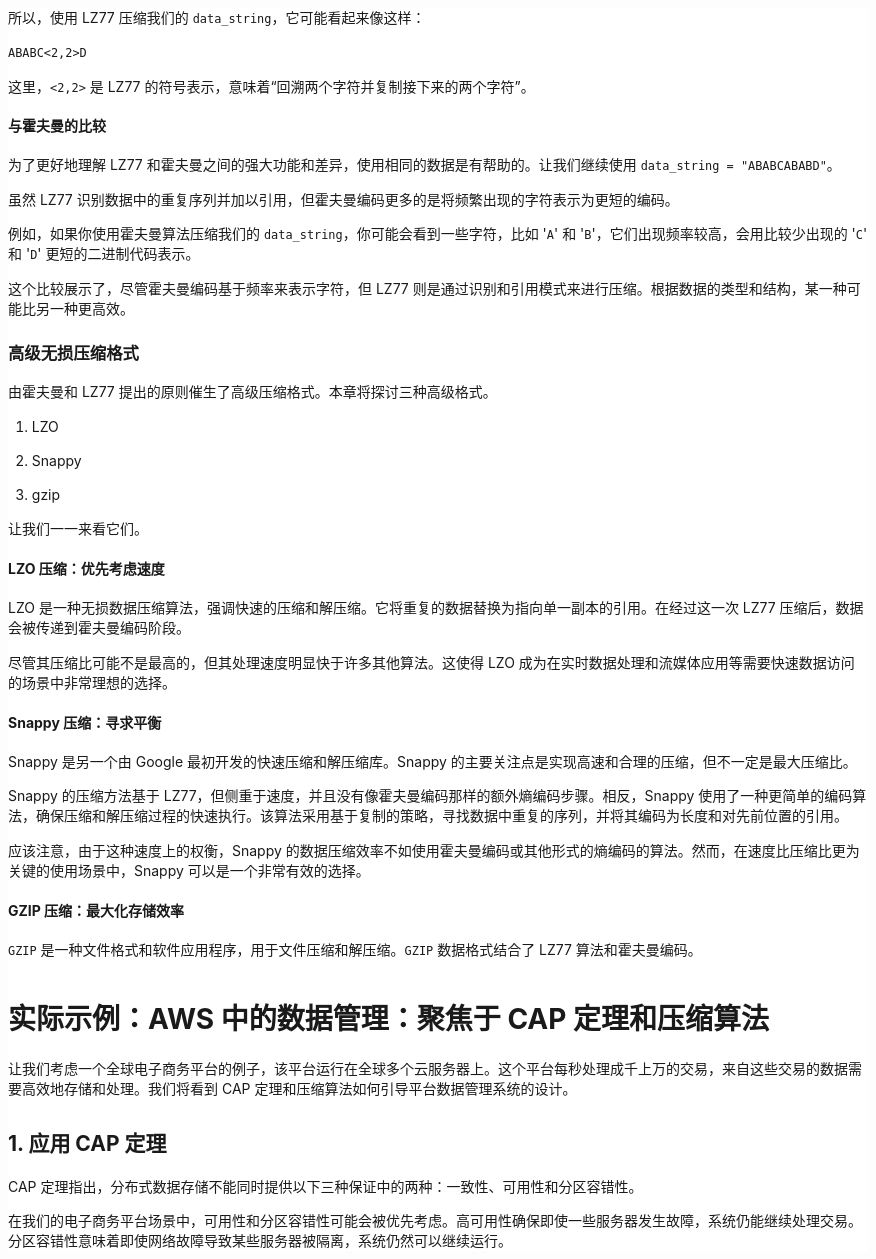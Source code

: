 所以，使用 LZ77 压缩我们的 `data_string`，它可能看起来像这样：

`ABABC<2,2>D`

这里，`<2,2>` 是 LZ77 的符号表示，意味着“回溯两个字符并复制接下来的两个字符”。

#### 与霍夫曼的比较

为了更好地理解 LZ77 和霍夫曼之间的强大功能和差异，使用相同的数据是有帮助的。让我们继续使用 `data_string = "ABABCABABD"`。

虽然 LZ77 识别数据中的重复序列并加以引用，但霍夫曼编码更多的是将频繁出现的字符表示为更短的编码。

例如，如果你使用霍夫曼算法压缩我们的 `data_string`，你可能会看到一些字符，比如 '`A`' 和 '`B`'，它们出现频率较高，会用比较少出现的 '`C`' 和 '`D`' 更短的二进制代码表示。

这个比较展示了，尽管霍夫曼编码基于频率来表示字符，但 LZ77 则是通过识别和引用模式来进行压缩。根据数据的类型和结构，某一种可能比另一种更高效。

### 高级无损压缩格式

由霍夫曼和 LZ77 提出的原则催生了高级压缩格式。本章将探讨三种高级格式。

1.  LZO

1.  Snappy

1.  gzip

让我们一一来看它们。

#### LZO 压缩：优先考虑速度

LZO 是一种无损数据压缩算法，强调快速的压缩和解压缩。它将重复的数据替换为指向单一副本的引用。在经过这一次 LZ77 压缩后，数据会被传递到霍夫曼编码阶段。

尽管其压缩比可能不是最高的，但其处理速度明显快于许多其他算法。这使得 LZO 成为在实时数据处理和流媒体应用等需要快速数据访问的场景中非常理想的选择。

#### Snappy 压缩：寻求平衡

Snappy 是另一个由 Google 最初开发的快速压缩和解压缩库。Snappy 的主要关注点是实现高速和合理的压缩，但不一定是最大压缩比。

Snappy 的压缩方法基于 LZ77，但侧重于速度，并且没有像霍夫曼编码那样的额外熵编码步骤。相反，Snappy 使用了一种更简单的编码算法，确保压缩和解压缩过程的快速执行。该算法采用基于复制的策略，寻找数据中重复的序列，并将其编码为长度和对先前位置的引用。

应该注意，由于这种速度上的权衡，Snappy 的数据压缩效率不如使用霍夫曼编码或其他形式的熵编码的算法。然而，在速度比压缩比更为关键的使用场景中，Snappy 可以是一个非常有效的选择。

#### GZIP 压缩：最大化存储效率

`GZIP` 是一种文件格式和软件应用程序，用于文件压缩和解压缩。`GZIP` 数据格式结合了 LZ77 算法和霍夫曼编码。

# 实际示例：AWS 中的数据管理：聚焦于 CAP 定理和压缩算法

让我们考虑一个全球电子商务平台的例子，该平台运行在全球多个云服务器上。这个平台每秒处理成千上万的交易，来自这些交易的数据需要高效地存储和处理。我们将看到 CAP 定理和压缩算法如何引导平台数据管理系统的设计。

## 1\. 应用 CAP 定理

CAP 定理指出，分布式数据存储不能同时提供以下三种保证中的两种：一致性、可用性和分区容错性。

在我们的电子商务平台场景中，可用性和分区容错性可能会被优先考虑。高可用性确保即使一些服务器发生故障，系统仍能继续处理交易。分区容错性意味着即使网络故障导致某些服务器被隔离，系统仍然可以继续运行。

